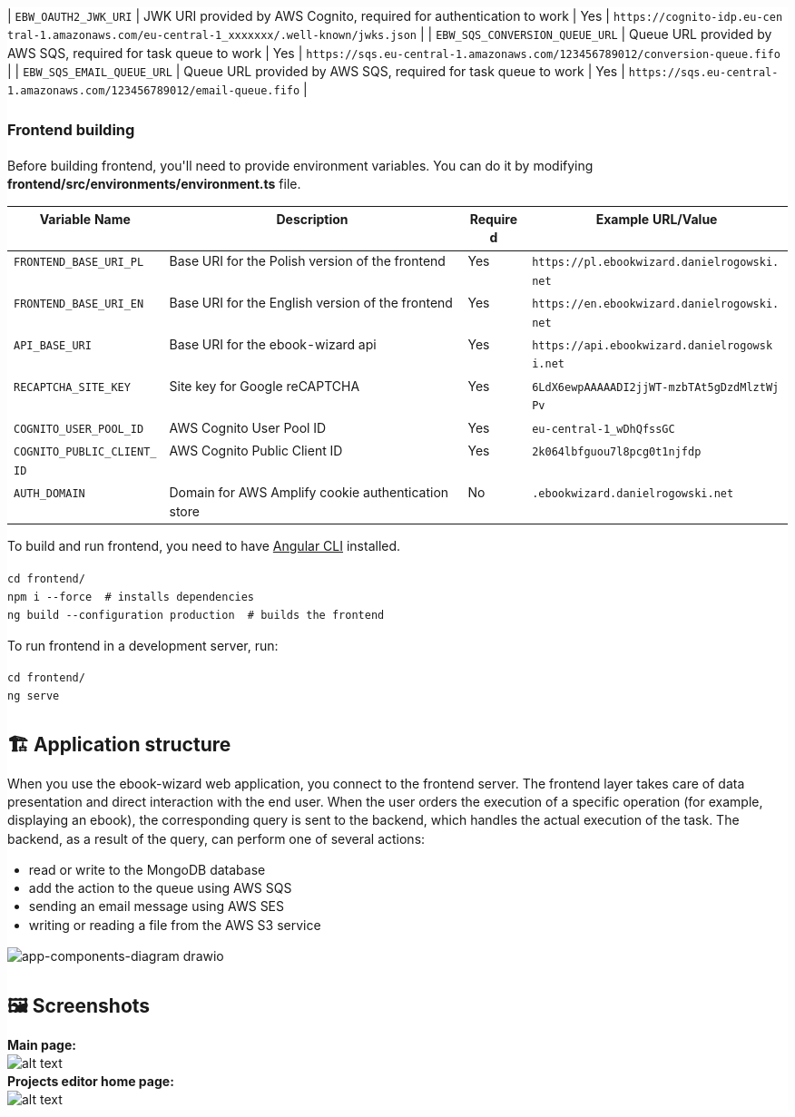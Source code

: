 | `EBW_OAUTH2_JWK_URI`            | JWK URI provided by AWS Cognito, required for authentication to work                          | Yes      | `https://cognito-idp.eu-central-1.amazonaws.com/eu-central-1_xxxxxxx/.well-known/jwks.json` |
| `EBW_SQS_CONVERSION_QUEUE_URL`  | Queue URL provided by AWS SQS, required for task queue to work                                | Yes      | `https://sqs.eu-central-1.amazonaws.com/123456789012/conversion-queue.fifo`                 |
| `EBW_SQS_EMAIL_QUEUE_URL`       | Queue URL provided by AWS SQS, required for task queue to work                                | Yes      | `https://sqs.eu-central-1.amazonaws.com/123456789012/email-queue.fifo`                      |

### Frontend building
Before building frontend, you'll need to provide environment variables. 
You can do it by modifying **frontend/src/environments/environment.ts** file.

| Variable Name               | Description                                              | Required | Example URL/Value                                        |
|-----------------------------|----------------------------------------------------------|----------|----------------------------------------------------------|
| `FRONTEND_BASE_URI_PL`      | Base URI for the Polish version of the frontend          | Yes      | `https://pl.ebookwizard.danielrogowski.net`              |
| `FRONTEND_BASE_URI_EN`      | Base URI for the English version of the frontend         | Yes      | `https://en.ebookwizard.danielrogowski.net`              |
| `API_BASE_URI`              | Base URI for the ebook-wizard api                        | Yes      | `https://api.ebookwizard.danielrogowski.net`             |
| `RECAPTCHA_SITE_KEY`        | Site key for Google reCAPTCHA                            | Yes      | `6LdX6ewpAAAAADI2jjWT-mzbTAt5gDzdMlztWjPv`               |
| `COGNITO_USER_POOL_ID`      | AWS Cognito User Pool ID                                 | Yes      | `eu-central-1_wDhQfssGC`                                 |
| `COGNITO_PUBLIC_CLIENT_ID`  | AWS Cognito Public Client ID                             | Yes      | `2k064lbfguou7l8pcg0t1njfdp`                             |
| `AUTH_DOMAIN`               | Domain for AWS Amplify cookie authentication store       | No       | `.ebookwizard.danielrogowski.net`                        |


To build and run frontend, you need to have [Angular CLI](https://v17.angular.io/cli) installed.
```
cd frontend/
npm i --force  # installs dependencies
ng build --configuration production  # builds the frontend
```

To run frontend in a development server, run: 
```
cd frontend/
ng serve
```

## 🏗️ Application structure
When you use the ebook-wizard web application, you connect to the frontend server. The frontend layer takes care of data presentation and direct interaction with the end user. When the user orders the execution of a specific operation (for example, displaying an ebook), the corresponding query is sent to the backend, which handles the actual execution of the task. The backend, as a result of the query, can perform one of several actions:  
- read or write to the MongoDB database  
- add the action to the queue using AWS SQS  
- sending an email message using AWS SES  
- writing or reading a file from the AWS S3 service
  
![app-components-diagram drawio](https://github.com/user-attachments/assets/2590fe94-0e4e-495b-8d5b-9af31a970512)

## 🖼️ Screenshots
**Main page:**  
<img src="https://github.com/user-attachments/assets/4a0c1973-9ca2-4307-9107-97b64c321a80" alt="alt text" width="700px">  
**Projects editor home page:**  
<img src="https://github.com/user-attachments/assets/e9ddec53-b536-4324-b3fc-3f99c41bd7cb" alt="alt text" width="700px">
